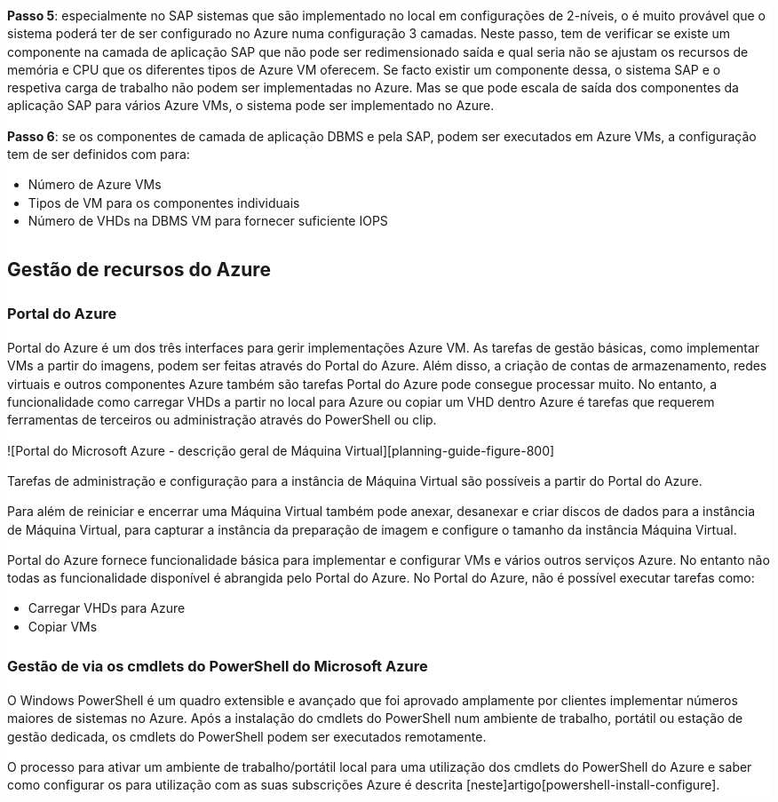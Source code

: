 **Passo 5**: especialmente no SAP sistemas que são implementado no local em configurações de 2-níveis, o é muito provável que o sistema poderá ter de ser configurado no Azure numa configuração 3 camadas. Neste passo, tem de verificar se existe um componente na camada de aplicação SAP que não pode ser redimensionado saída e qual seria não se ajustam os recursos de memória e CPU que os diferentes tipos de Azure VM oferecem. Se facto existir um componente dessa, o sistema SAP e o respetiva carga de trabalho não podem ser implementadas no Azure. Mas se que pode escala de saída dos componentes da aplicação SAP para vários Azure VMs, o sistema pode ser implementado no Azure. 

**Passo 6**: se os componentes de camada de aplicação DBMS e pela SAP, podem ser executados em Azure VMs, a configuração tem de ser definidos com para:

* Número de Azure VMs
* Tipos de VM para os componentes individuais
* Número de VHDs na DBMS VM para fornecer suficiente IOPS

## <a name="managing-azure-assets"></a>Gestão de recursos do Azure

### <a name="azure-portal"></a>Portal do Azure
Portal do Azure é um dos três interfaces para gerir implementações Azure VM. As tarefas de gestão básicas, como implementar VMs a partir do imagens, podem ser feitas através do Portal do Azure. Além disso, a criação de contas de armazenamento, redes virtuais e outros componentes Azure também são tarefas Portal do Azure pode consegue processar muito. No entanto, a funcionalidade como carregar VHDs a partir no local para Azure ou copiar um VHD dentro Azure é tarefas que requerem ferramentas de terceiros ou administração através do PowerShell ou clip.
 
![Portal do Microsoft Azure - descrição geral de Máquina Virtual][planning-guide-figure-800]

[comentário]: <>  (MSSedusch * < https://azure.microsoft.com/documentation/articles/virtual-networks-create-vnet-arm-pportal/>)
[comentário]: <>  (MSSedusch * < https://azure.microsoft.com/documentation/articles/virtual-machines-windows-tutorial/>)

Tarefas de administração e configuração para a instância de Máquina Virtual são possíveis a partir do Portal do Azure. 

Para além de reiniciar e encerrar uma Máquina Virtual também pode anexar, desanexar e criar discos de dados para a instância de Máquina Virtual, para capturar a instância da preparação de imagem e configure o tamanho da instância Máquina Virtual.

Portal do Azure fornece funcionalidade básica para implementar e configurar VMs e vários outros serviços Azure. No entanto não todas as funcionalidade disponível é abrangida pelo Portal do Azure. No Portal do Azure, não é possível executar tarefas como:

* Carregar VHDs para Azure
* Copiar VMs

[comentário]: <>  (MShermannd TODO o que sobre a automatização do serviço para SAP VMs?)
[comentário]: <>  (Implementação de MSSedusch do vários SO VMs entretanto possíveis)
[comentário]: <>  (MSSedusch também qualquer tipo de automatização de implementação não é possível fazer com o portal do Azure. Tarefas como script de implementação do VMs vários não é possível através do Portal do Azure.) 

### <a name="management-via-microsoft-azure-powershell-cmdlets"></a>Gestão de via os cmdlets do PowerShell do Microsoft Azure
O Windows PowerShell é um quadro extensible e avançado que foi aprovado amplamente por clientes implementar números maiores de sistemas no Azure. Após a instalação do cmdlets do PowerShell num ambiente de trabalho, portátil ou estação de gestão dedicada, os cmdlets do PowerShell podem ser executados remotamente.

O processo para ativar um ambiente de trabalho/portátil local para uma utilização dos cmdlets do PowerShell do Azure e saber como configurar os para utilização com as suas subscrições Azure é descrita [neste]artigo[powershell-install-configure]. 


[comentário]: <>  (MSSedusch ainda necessário? TODO originalmente uma rede Virtual Azure estava ligado a um grupo de afinidade. Com que uma rede Virtual no Azure tem restrita para a unidade de escala Azure que o grupo afinidade tem atribuído a. No final, isto destina que a rede Virtual foi restrita para os recursos disponíveis na unidade de escala Azure. Esta coluna uma vez que foi alterada e agora redes virtuais Azure pode esticar através de mais do que uma unidade de escala Azure. No entanto, que requer que estão redes virtuais Azure * * não * * associada afinidade grupos já na hora de criação. Já mencionado anteriormente que no oposto recomendações por ano atrás, deverá * * não tirar partido do Azure afinidade grupos deixem * *. Para obter detalhes, consulte o artigo < https://azure.microsoft.com/blog/regional-virtual-networks/>)
[comentário]: <>  (MShermannd TODO não foi possível um artigo que inclui o tópico OpenLDAP + processador;)
[comentário]: <>  (MSSedusch < https://channel9.msdn.com/Blogs/Open/Load-balancing-highly-available-Linux-services-on-Windows-Azure-OpenLDAP-and-MySQL>)
[comentário]: <>  (MSSedusch – obter mais informações podem ser encontradas aqui)
[comentário]: <>  (MShermannd TODO ligação já não é válida; Mas processador não mesmo assim é suportada - pode consultar a hiperligação seguinte abaixo)
[comentário]: <>  (MSSedusch – < http://msdn.microsoft.com/library/azure/dn133798.aspx>.)
[comentário]: <>  (Ponto de TODO MShermannd para o Site não é suportada ainda com processador)
[comentário]: <>  (MSSedusch – < https://azure.microsoft.com/documentation/articles/vpn-gateway-point-to-site-create/>)
[comentário]: <> (MShermannd TODO encontrados sem ligação de docu processador)
[comentário]: <>  (MShermannd TODO descrevem comando clip novo durante o ensaio)
[comentário]: <>  (MSSedusch > ver mais detalhes aqui:)
[comentário]: <>  (MShermannd TODO primeira hiperligação é sobre o modelo clássico. Encontrámos um artigo Azure docu)
[comentário]: <>  (MSSedusch >< https://azure.microsoft.com/documentation/articles/virtual-machines-create-upload-vhd-windows-server/>)
[comentário]: <>  (MSSedusch >< http://blogs.technet.com/b/blainbar/archive/2014/09/12/modernizing-your-infrastructure-with-hybrid-cloud-using-custom-vm-images-and-resource-groups-in-microsoft-azure-part-21-blain-barton.aspx>)
[comentário]: <>  (MShermannd TODO tem de verificar se o clip também converte estáticos)